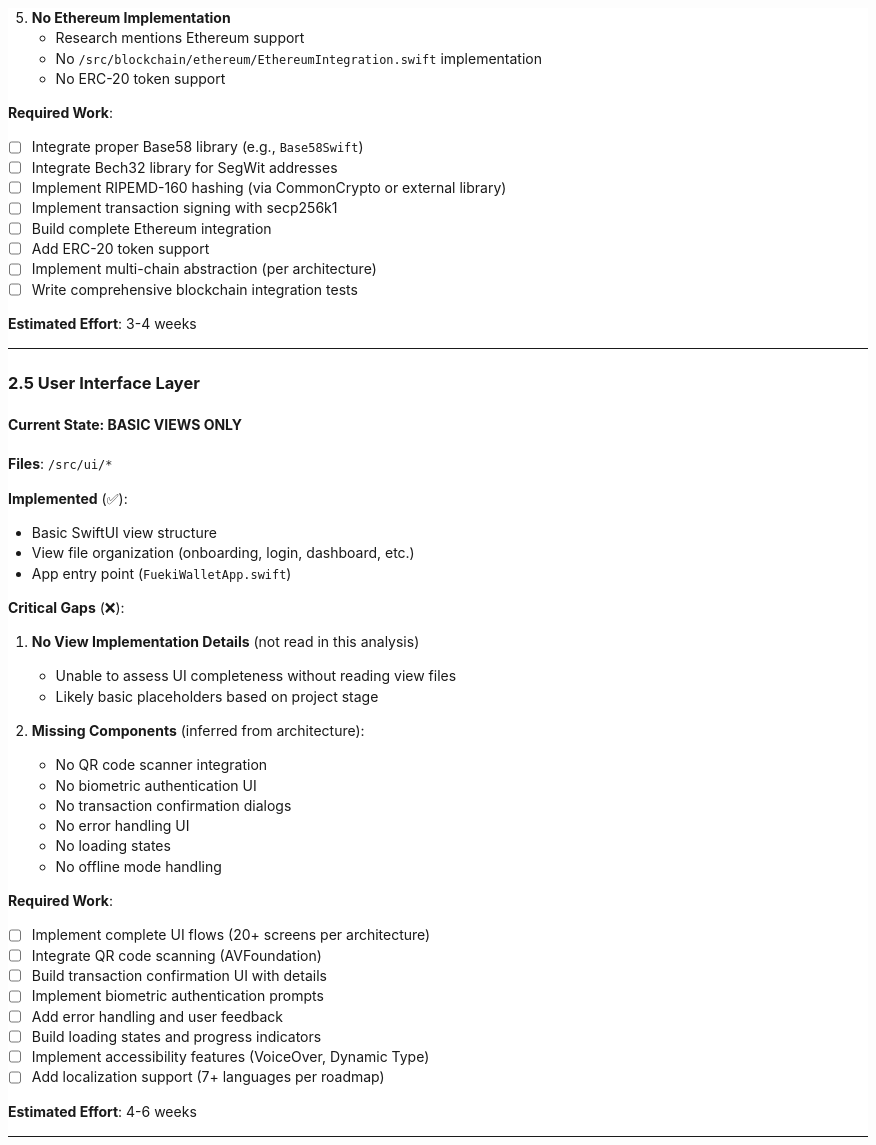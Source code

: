 5. **No Ethereum Implementation**
   - Research mentions Ethereum support
   - No `/src/blockchain/ethereum/EthereumIntegration.swift` implementation
   - No ERC-20 token support

**Required Work**:
- [ ] Integrate proper Base58 library (e.g., `Base58Swift`)
- [ ] Integrate Bech32 library for SegWit addresses
- [ ] Implement RIPEMD-160 hashing (via CommonCrypto or external library)
- [ ] Implement transaction signing with secp256k1
- [ ] Build complete Ethereum integration
- [ ] Add ERC-20 token support
- [ ] Implement multi-chain abstraction (per architecture)
- [ ] Write comprehensive blockchain integration tests

**Estimated Effort**: 3-4 weeks

---

### 2.5 User Interface Layer

#### Current State: **BASIC VIEWS ONLY**

**Files**: `/src/ui/*`

**Implemented** (✅):
- Basic SwiftUI view structure
- View file organization (onboarding, login, dashboard, etc.)
- App entry point (`FuekiWalletApp.swift`)

**Critical Gaps** (❌):

1. **No View Implementation Details** (not read in this analysis)
   - Unable to assess UI completeness without reading view files
   - Likely basic placeholders based on project stage

2. **Missing Components** (inferred from architecture):
   - No QR code scanner integration
   - No biometric authentication UI
   - No transaction confirmation dialogs
   - No error handling UI
   - No loading states
   - No offline mode handling

**Required Work**:
- [ ] Implement complete UI flows (20+ screens per architecture)
- [ ] Integrate QR code scanning (AVFoundation)
- [ ] Build transaction confirmation UI with details
- [ ] Implement biometric authentication prompts
- [ ] Add error handling and user feedback
- [ ] Build loading states and progress indicators
- [ ] Implement accessibility features (VoiceOver, Dynamic Type)
- [ ] Add localization support (7+ languages per roadmap)

**Estimated Effort**: 4-6 weeks

---